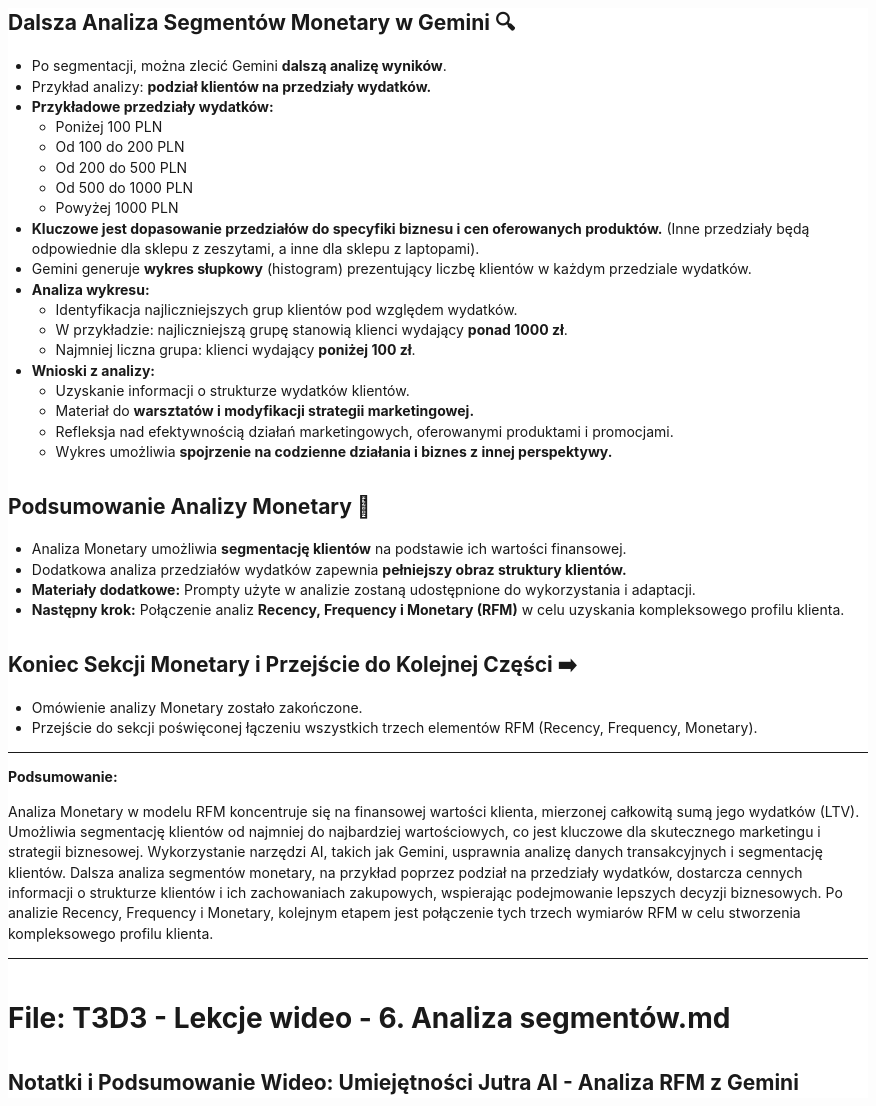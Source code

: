 ## Dalsza Analiza Segmentów Monetary w Gemini 🔍

* Po segmentacji, można zlecić Gemini **dalszą analizę wyników**.
* Przykład analizy: **podział klientów na przedziały wydatków.**
* **Przykładowe przedziały wydatków:**
    * Poniżej 100 PLN
    * Od 100 do 200 PLN
    * Od 200 do 500 PLN
    * Od 500 do 1000 PLN
    * Powyżej 1000 PLN
* **Kluczowe jest dopasowanie przedziałów do specyfiki biznesu i cen oferowanych produktów.** (Inne przedziały będą odpowiednie dla sklepu z zeszytami, a inne dla sklepu z laptopami).
* Gemini generuje **wykres słupkowy** (histogram) prezentujący liczbę klientów w każdym przedziale wydatków.
* **Analiza wykresu:**
    * Identyfikacja najliczniejszych grup klientów pod względem wydatków.
    * W przykładzie: najliczniejszą grupę stanowią klienci wydający **ponad 1000 zł**.
    * Najmniej liczna grupa: klienci wydający **poniżej 100 zł**.
* **Wnioski z analizy:**
    * Uzyskanie informacji o strukturze wydatków klientów.
    * Materiał do **warsztatów i modyfikacji strategii marketingowej.**
    * Refleksja nad efektywnością działań marketingowych, oferowanymi produktami i promocjami.
    * Wykres umożliwia **spojrzenie na codzienne działania i biznes z innej perspektywy.**

## Podsumowanie Analizy Monetary 📝

* Analiza Monetary umożliwia **segmentację klientów** na podstawie ich wartości finansowej.
* Dodatkowa analiza przedziałów wydatków zapewnia **pełniejszy obraz struktury klientów.**
* **Materiały dodatkowe:** Prompty użyte w analizie zostaną udostępnione do wykorzystania i adaptacji.
* **Następny krok:** Połączenie analiz **Recency, Frequency i Monetary (RFM)** w celu uzyskania kompleksowego profilu klienta.

## Koniec Sekcji Monetary i Przejście do Kolejnej Części ➡️

* Omówienie analizy Monetary zostało zakończone.
* Przejście do sekcji poświęconej łączeniu wszystkich trzech elementów RFM (Recency, Frequency, Monetary).

---

**Podsumowanie:**

Analiza Monetary w modelu RFM koncentruje się na finansowej wartości klienta, mierzonej całkowitą sumą jego wydatków (LTV). Umożliwia segmentację klientów od najmniej do najbardziej wartościowych, co jest kluczowe dla skutecznego marketingu i strategii biznesowej. Wykorzystanie narzędzi AI, takich jak Gemini, usprawnia analizę danych transakcyjnych i segmentację klientów. Dalsza analiza segmentów monetary, na przykład poprzez podział na przedziały wydatków, dostarcza cennych informacji o strukturze klientów i ich zachowaniach zakupowych, wspierając podejmowanie lepszych decyzji biznesowych. Po analizie Recency, Frequency i Monetary, kolejnym etapem jest połączenie tych trzech wymiarów RFM w celu stworzenia kompleksowego profilu klienta.
___
# File: T3D3 - Lekcje wideo - 6. Analiza segmentów.md
## Notatki i Podsumowanie Wideo: Umiejętności Jutra AI - Analiza RFM z Gemini
